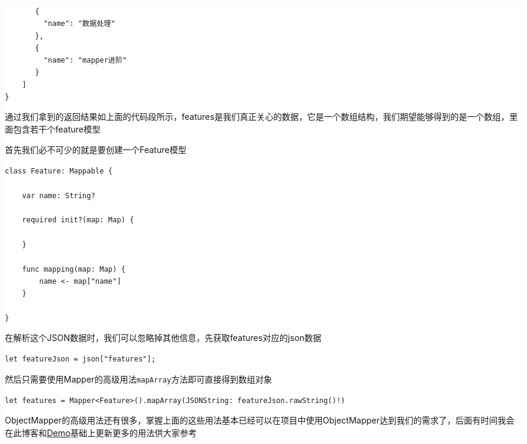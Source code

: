 ```
       {
         "name": "数据处理"
       },
       {
         "name": "mapper进阶"
       }
    ]
}
```
通过我们拿到的返回结果如上面的代码段所示，features是我们真正关心的数据，它是一个数组结构，我们期望能够得到的是一个数组，里面包含若干个feature模型

首先我们必不可少的就是要创建一个Feature模型
```
class Feature: Mappable {

    var name: String?
    
    required init?(map: Map) {
        
    }
    
    func mapping(map: Map) {
        name <- map["name"]
    }
    
}
```
在解析这个JSON数据时，我们可以忽略掉其他信息，先获取features对应的json数据
```
let featureJson = json["features"];
```
然后只需要使用Mapper的高级用法`mapArray`方法即可直接得到数组对象
```
let features = Mapper<Feature>().mapArray(JSONString: featureJson.rawString()!)
```

ObjectMapper的高级用法还有很多，掌握上面的这些用法基本已经可以在项目中使用ObjectMapper达到我们的需求了，后面有时间我会在此博客和[Demo](https://github.com/luzhiyongGit/ObjectMapperDemo/tree/master)基础上更新更多的用法供大家参考



